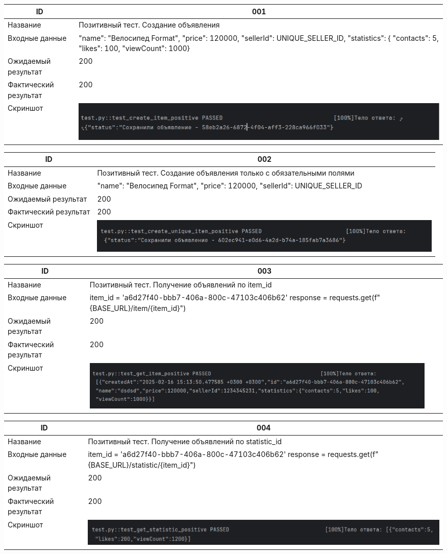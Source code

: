 | ID                    | 001                                                                                                                                        |
|-----------------------|--------------------------------------------------------------------------------------------------------------------------------------------|
| Название              | Позитивный тест. Создание объявления                                                                                                       | 
| Входные данные        | "name": "Велосипед Format", "price": 120000, "sellerId": UNIQUE_SELLER_ID, "statistics": { "contacts": 5, "likes": 100, "viewCount": 1000} |
| Ожидаемый результат   | 200                                                                                                                                        | 
| Фактический результат | 200                                                                                                                                        |
| Скриншот              | ![Image alt](https://github.com/Acypaa/qa_tech/blob/main/Task_2/img/img_1.png)                                                             |

| ID                    | 002                                                                           |
|-----------------------|-------------------------------------------------------------------------------|
| Название              | Позитивный тест. Создание объявления только с обязательными полями            | 
| Входные данные        | "name": "Велосипед Format", "price": 120000, "sellerId": UNIQUE_SELLER_ID     |
| Ожидаемый результат   | 200                                                                           | 
| Фактический результат | 200                                                                           |
| Скриншот              | ![Image alt](https://github.com/Acypaa/qa_tech/blob/main/Task_2/img/img_2.png) |

| ID                    | 003                                                                                                    |
|-----------------------|--------------------------------------------------------------------------------------------------------|
| Название              | Позитивный тест. Получение объявлений по item_id                                                       | 
| Входные данные        | item_id = 'a6d27f40-bbb7-406a-800c-47103c406b62' response = requests.get(f"{BASE_URL}/item/{item_id}") |
| Ожидаемый результат   | 200                                                                                                    | 
| Фактический результат | 200                                                                                                    |
| Скриншот              | ![Image alt](https://github.com/Acypaa/qa_tech/blob/main/Task_2/img/img_3.png)                         |

| ID                    | 004                                                                                                         |
|-----------------------|-------------------------------------------------------------------------------------------------------------|
| Название              | Позитивный тест. Получение объявлений по statistic_id                                                       | 
| Входные данные        | item_id = 'a6d27f40-bbb7-406a-800c-47103c406b62' response = requests.get(f"{BASE_URL}/statistic/{item_id}") |
| Ожидаемый результат   | 200                                                                                                         | 
| Фактический результат | 200                                                                                                         |
| Скриншот              | ![Image alt](https://github.com/Acypaa/qa_tech/blob/main/Task_2/img/img_4.png)                              |
